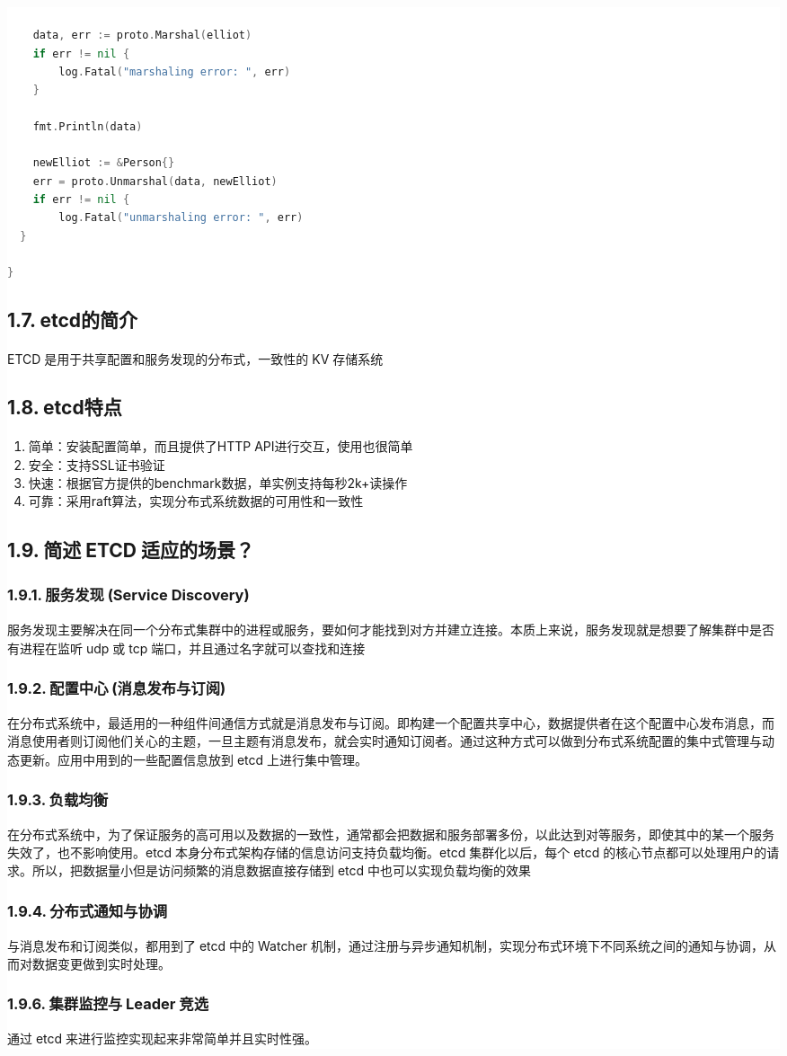 ```go

    data, err := proto.Marshal(elliot)
    if err != nil {
        log.Fatal("marshaling error: ", err)
    }

    fmt.Println(data)

    newElliot := &Person{}
    err = proto.Unmarshal(data, newElliot)
    if err != nil {
        log.Fatal("unmarshaling error: ", err)
  }

}

```

## 1.7. etcd的简介

ETCD 是用于共享配置和服务发现的分布式，一致性的 KV 存储系统

## 1.8. etcd特点

1. 简单：安装配置简单，而且提供了HTTP API进行交互，使用也很简单
1. 安全：支持SSL证书验证
1. 快速：根据官方提供的benchmark数据，单实例支持每秒2k+读操作
1. 可靠：采用raft算法，实现分布式系统数据的可用性和一致性

## 1.9. 简述 ETCD 适应的场景？

### 1.9.1. 服务发现 (Service Discovery)

服务发现主要解决在同一个分布式集群中的进程或服务，要如何才能找到对方并建立连接。本质上来说，服务发现就是想要了解集群中是否有进程在监听 udp 或 tcp 端口，并且通过名字就可以查找和连接

### 1.9.2. 配置中心 (消息发布与订阅)

在分布式系统中，最适用的一种组件间通信方式就是消息发布与订阅。即构建一个配置共享中心，数据提供者在这个配置中心发布消息，而消息使用者则订阅他们关心的主题，一旦主题有消息发布，就会实时通知订阅者。通过这种方式可以做到分布式系统配置的集中式管理与动态更新。应用中用到的一些配置信息放到 etcd 上进行集中管理。

### 1.9.3. 负载均衡

在分布式系统中，为了保证服务的高可用以及数据的一致性，通常都会把数据和服务部署多份，以此达到对等服务，即使其中的某一个服务失效了，也不影响使用。etcd 本身分布式架构存储的信息访问支持负载均衡。etcd 集群化以后，每个 etcd 的核心节点都可以处理用户的请求。所以，把数据量小但是访问频繁的消息数据直接存储到 etcd 中也可以实现负载均衡的效果

### 1.9.4. 分布式通知与协调

与消息发布和订阅类似，都用到了 etcd 中的 Watcher 机制，通过注册与异步通知机制，实现分布式环境下不同系统之间的通知与协调，从而对数据变更做到实时处理。

### 1.9.6. 集群监控与 Leader 竞选

通过 etcd 来进行监控实现起来非常简单并且实时性强。
